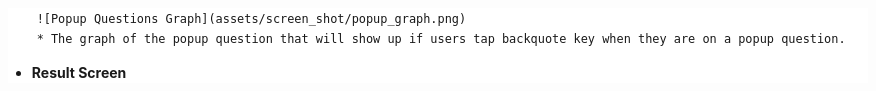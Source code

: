        ![Popup Questions Graph](assets/screen_shot/popup_graph.png)
        * The graph of the popup question that will show up if users tap backquote key when they are on a popup question.

* __Result Screen__
